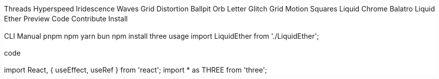 Threads
Hyperspeed
Iridescence
Waves
Grid Distortion
Ballpit
Orb
Letter Glitch
Grid Motion
Squares
Liquid Chrome
Balatro
Liquid Ether
Preview
Code
Contribute
Install

CLI
Manual
pnpm
npm
yarn
bun
npm install three
usage
import LiquidEther from './LiquidEther';

<div style={{ width: '100%', height: 600, position: 'relative' }}>
  <LiquidEther
    colors={[ '#5227FF', '#FF9FFC', '#B19EEF' ]}
    mouseForce={20}
    cursorSize={100}
    isViscous={false}
    viscous={30}
    iterationsViscous={32}
    iterationsPoisson={32}
    resolution={0.5}
    isBounce={false}
    autoDemo={true}
    autoSpeed={0.5}
    autoIntensity={2.2}
    takeoverDuration={0.25}
    autoResumeDelay={3000}
    autoRampDuration={0.6}
  />
</div>
code


import React, { useEffect, useRef } from 'react';
import * as THREE from 'three';
